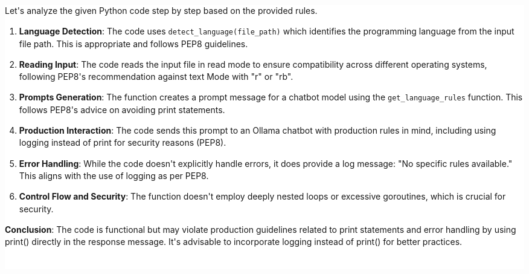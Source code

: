 Let's analyze the given Python code step by step based on the provided rules.

1. **Language Detection**: The code uses `detect_language(file_path)` which identifies the programming language from the input file path. This is appropriate and follows PEP8 guidelines.

2. **Reading Input**: The code reads the input file in read mode to ensure compatibility across different operating systems, following PEP8's recommendation against text Mode with "r" or "rb".

3. **Prompts Generation**: The function creates a prompt message for a chatbot model using the `get_language_rules` function. This follows PEP8's advice on avoiding print statements.

4. **Production Interaction**: The code sends this prompt to an Ollama chatbot with production rules in mind, including using logging instead of print for security reasons (PEP8).

5. **Error Handling**: While the code doesn't explicitly handle errors, it does provide a log message: "No specific rules available." This aligns with the use of logging as per PEP8.

6. **Control Flow and Security**: The function doesn't employ deeply nested loops or excessive goroutines, which is crucial for security.

**Conclusion**: The code is functional but may violate production guidelines related to print statements and error handling by using print() directly in the response message. It's advisable to incorporate logging instead of print() for better practices.
```

